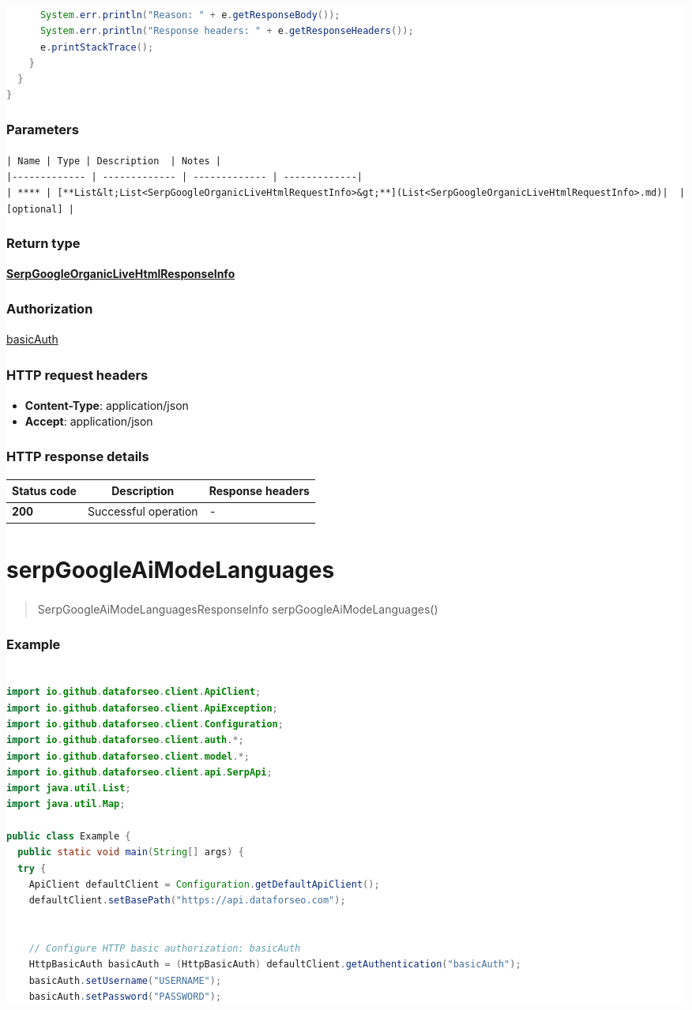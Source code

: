```java
      System.err.println("Reason: " + e.getResponseBody());
      System.err.println("Response headers: " + e.getResponseHeaders());
      e.printStackTrace();
    }
  }
}
```

### Parameters

    | Name | Type | Description  | Notes |
    |------------- | ------------- | ------------- | -------------|
    | **** | [**List&lt;List<SerpGoogleOrganicLiveHtmlRequestInfo>&gt;**](List<SerpGoogleOrganicLiveHtmlRequestInfo>.md)|  | [optional] |



### Return type

[**SerpGoogleOrganicLiveHtmlResponseInfo**](SerpGoogleOrganicLiveHtmlResponseInfo.md)

### Authorization

[basicAuth](../README.md#basicAuth)

### HTTP request headers

 - **Content-Type**: application/json
 - **Accept**: application/json

### HTTP response details
| Status code | Description | Response headers |
|-------------|-------------|------------------|
| **200** | Successful operation |  -  |

<a id="serpGoogleAiModeLanguages"></a>
# **serpGoogleAiModeLanguages**
> SerpGoogleAiModeLanguagesResponseInfo serpGoogleAiModeLanguages()


### Example
```java
    
import io.github.dataforseo.client.ApiClient;
import io.github.dataforseo.client.ApiException;
import io.github.dataforseo.client.Configuration;
import io.github.dataforseo.client.auth.*;
import io.github.dataforseo.client.model.*;
import io.github.dataforseo.client.api.SerpApi;
import java.util.List;
import java.util.Map;

public class Example {
  public static void main(String[] args) {
  try {
    ApiClient defaultClient = Configuration.getDefaultApiClient();
    defaultClient.setBasePath("https://api.dataforseo.com");


    // Configure HTTP basic authorization: basicAuth
    HttpBasicAuth basicAuth = (HttpBasicAuth) defaultClient.getAuthentication("basicAuth");
    basicAuth.setUsername("USERNAME");
    basicAuth.setPassword("PASSWORD");
```
